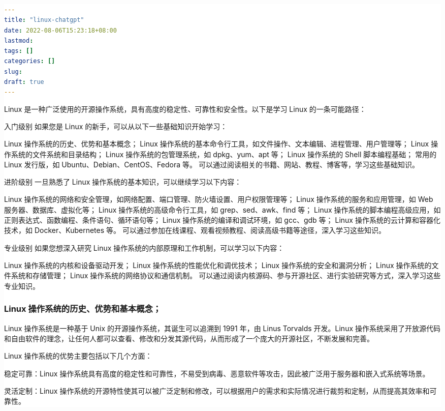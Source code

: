```yaml
---
title: "linux-chatgpt"
date: 2022-08-06T15:23:18+08:00
lastmod:
tags: []
categories: []
slug:
draft: true
---
```


Linux 是一种广泛使用的开源操作系统，具有高度的稳定性、可靠性和安全性。以下是学习 Linux 的一条可能路径：

入门级别
如果您是 Linux 的新手，可以从以下一些基础知识开始学习：

Linux 操作系统的历史、优势和基本概念；
Linux 操作系统的基本命令行工具，如文件操作、文本编辑、进程管理、用户管理等；
Linux 操作系统的文件系统和目录结构；
Linux 操作系统的包管理系统，如 dpkg、yum、apt 等；
Linux 操作系统的 Shell 脚本编程基础；
常用的 Linux 发行版，如 Ubuntu、Debian、CentOS、Fedora 等。
可以通过阅读相关的书籍、网站、教程、博客等，学习这些基础知识。

进阶级别
一旦熟悉了 Linux 操作系统的基本知识，可以继续学习以下内容：

Linux 操作系统的网络和安全管理，如网络配置、端口管理、防火墙设置、用户权限管理等；
Linux 操作系统的服务和应用管理，如 Web 服务器、数据库、虚拟化等；
Linux 操作系统的高级命令行工具，如 grep、sed、awk、find 等；
Linux 操作系统的脚本编程高级应用，如正则表达式、函数编程、条件语句、循环语句等；
Linux 操作系统的编译和调试环境，如 gcc、gdb 等；
Linux 操作系统的云计算和容器化技术，如 Docker、Kubernetes 等。
可以通过参加在线课程、观看视频教程、阅读高级书籍等途径，深入学习这些知识。

专业级别
如果您想深入研究 Linux 操作系统的内部原理和工作机制，可以学习以下内容：

Linux 操作系统的内核和设备驱动开发；
Linux 操作系统的性能优化和调优技术；
Linux 操作系统的安全和漏洞分析；
Linux 操作系统的文件系统和存储管理；
Linux 操作系统的网络协议和通信机制。
可以通过阅读内核源码、参与开源社区、进行实验研究等方式，深入学习这些专业知识。


### Linux 操作系统的历史、优势和基本概念；
Linux 操作系统是一种基于 Unix 的开源操作系统，其诞生可以追溯到 1991 年，由 Linus Torvalds 开发。Linux 操作系统采用了开放源代码和自由软件的理念，让任何人都可以查看、修改和分发其源代码，从而形成了一个庞大的开源社区，不断发展和完善。

Linux 操作系统的优势主要包括以下几个方面：

稳定可靠：Linux 操作系统具有高度的稳定性和可靠性，不易受到病毒、恶意软件等攻击，因此被广泛用于服务器和嵌入式系统等场景。

灵活定制：Linux 操作系统的开源特性使其可以被广泛定制和修改，可以根据用户的需求和实际情况进行裁剪和定制，从而提高其效率和可靠性。
